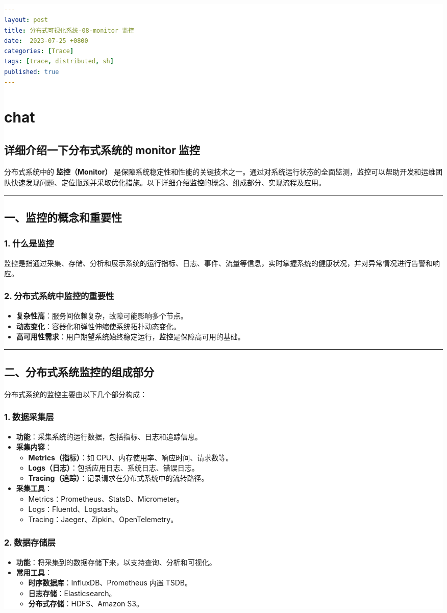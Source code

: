 ```yaml
---
layout: post
title: 分布式可视化系统-08-monitor 监控
date:  2023-07-25 +0800
categories: [Trace]
tags: [trace, distributed, sh]
published: true
---
```


# chat

## 详细介绍一下分布式系统的 monitor 监控

分布式系统中的 **监控（Monitor）** 是保障系统稳定性和性能的关键技术之一。通过对系统运行状态的全面监测，监控可以帮助开发和运维团队快速发现问题、定位瓶颈并采取优化措施。以下详细介绍监控的概念、组成部分、实现流程及应用。

---

## 一、监控的概念和重要性

### 1. **什么是监控**
监控是指通过采集、存储、分析和展示系统的运行指标、日志、事件、流量等信息，实时掌握系统的健康状况，并对异常情况进行告警和响应。

### 2. **分布式系统中监控的重要性**
- **复杂性高**：服务间依赖复杂，故障可能影响多个节点。
- **动态变化**：容器化和弹性伸缩使系统拓扑动态变化。
- **高可用性需求**：用户期望系统始终稳定运行，监控是保障高可用的基础。

---

## 二、分布式系统监控的组成部分

分布式系统的监控主要由以下几个部分构成：

### 1. **数据采集层**
- **功能**：采集系统的运行数据，包括指标、日志和追踪信息。
- **采集内容**：
  - **Metrics（指标）**：如 CPU、内存使用率、响应时间、请求数等。
  - **Logs（日志）**：包括应用日志、系统日志、错误日志。
  - **Tracing（追踪）**：记录请求在分布式系统中的流转路径。
- **采集工具**：
  - Metrics：Prometheus、StatsD、Micrometer。
  - Logs：Fluentd、Logstash。
  - Tracing：Jaeger、Zipkin、OpenTelemetry。

### 2. **数据存储层**
- **功能**：将采集到的数据存储下来，以支持查询、分析和可视化。
- **常用工具**：
  - **时序数据库**：InfluxDB、Prometheus 内置 TSDB。
  - **日志存储**：Elasticsearch。
  - **分布式存储**：HDFS、Amazon S3。
